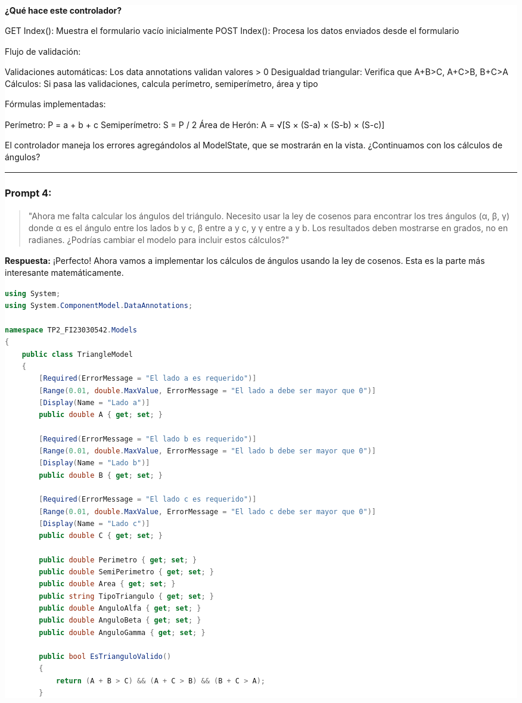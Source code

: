 **¿Qué hace este controlador?**

GET Index(): Muestra el formulario vacío inicialmente
POST Index(): Procesa los datos enviados desde el formulario

Flujo de validación:

Validaciones automáticas: Los data annotations validan valores > 0
Desigualdad triangular: Verifica que A+B>C, A+C>B, B+C>A
Cálculos: Si pasa las validaciones, calcula perímetro, semiperímetro, área y tipo

Fórmulas implementadas:

Perímetro: P = a + b + c
Semiperímetro: S = P / 2
Área de Herón: A = √[S × (S-a) × (S-b) × (S-c)]

El controlador maneja los errores agregándolos al ModelState, que se mostrarán en la vista.
¿Continuamos con los cálculos de ángulos?

---
### Prompt 4:
> "Ahora me falta calcular los ángulos del triángulo. Necesito usar la ley de cosenos para encontrar los tres ángulos (α, β, γ) donde α es el ángulo entre los lados b y c, β entre a y c, y γ entre a y b. Los resultados deben mostrarse en grados, no en radianes. ¿Podrías cambiar el modelo para incluir estos cálculos?"

**Respuesta:**
¡Perfecto! Ahora vamos a implementar los cálculos de ángulos usando la ley de cosenos. Esta es la parte más interesante matemáticamente.
```csharp
using System;
using System.ComponentModel.DataAnnotations;

namespace TP2_FI23030542.Models
{
    public class TriangleModel
    {
        [Required(ErrorMessage = "El lado a es requerido")]
        [Range(0.01, double.MaxValue, ErrorMessage = "El lado a debe ser mayor que 0")]
        [Display(Name = "Lado a")]
        public double A { get; set; }

        [Required(ErrorMessage = "El lado b es requerido")]
        [Range(0.01, double.MaxValue, ErrorMessage = "El lado b debe ser mayor que 0")]
        [Display(Name = "Lado b")]
        public double B { get; set; }

        [Required(ErrorMessage = "El lado c es requerido")]
        [Range(0.01, double.MaxValue, ErrorMessage = "El lado c debe ser mayor que 0")]
        [Display(Name = "Lado c")]
        public double C { get; set; }

        public double Perimetro { get; set; }
        public double SemiPerimetro { get; set; }
        public double Area { get; set; }
        public string TipoTriangulo { get; set; }
        public double AnguloAlfa { get; set; }
        public double AnguloBeta { get; set; }
        public double AnguloGamma { get; set; }

        public bool EsTrianguloValido()
        {
            return (A + B > C) && (A + C > B) && (B + C > A);
        }

```
